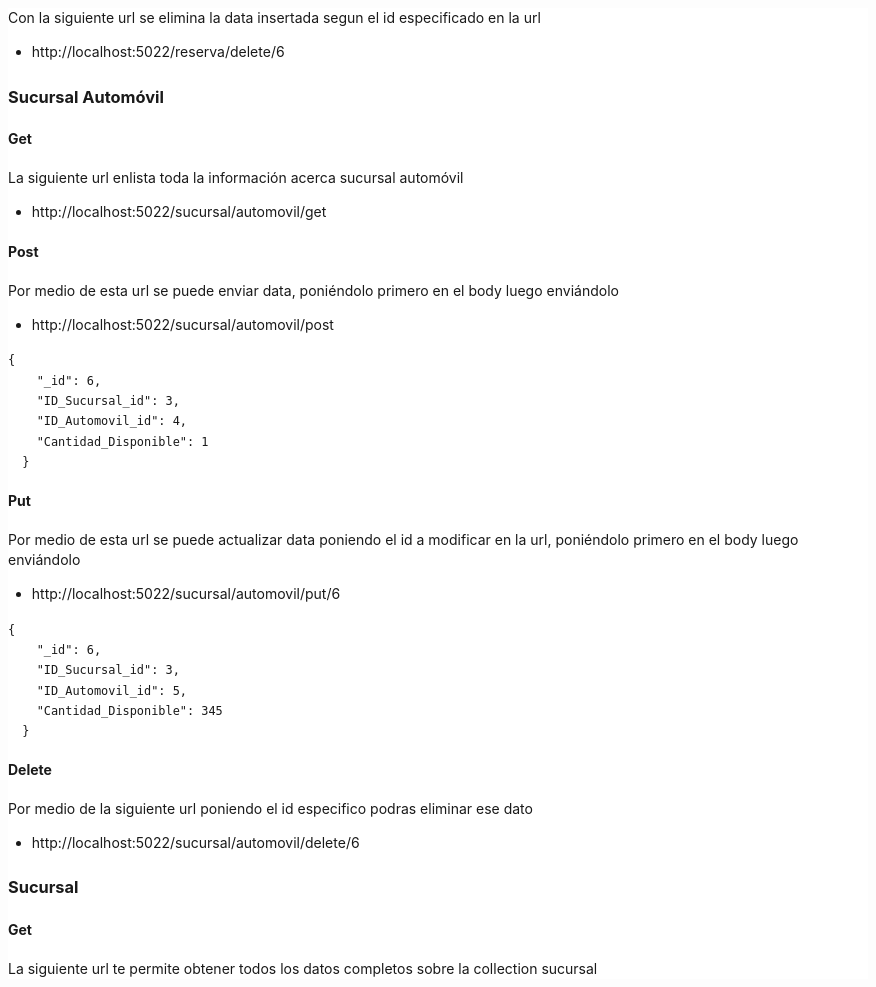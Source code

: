 Con la siguiente url se elimina la data insertada segun el id especificado en la url

- http://localhost:5022/reserva/delete/6



### Sucursal Automóvil

#### Get

La siguiente url enlista toda la información acerca sucursal automóvil

- http://localhost:5022/sucursal/automovil/get

#### Post

Por medio de esta url se puede enviar data, poniéndolo primero en el body luego enviándolo

- http://localhost:5022/sucursal/automovil/post

```
{
    "_id": 6,
    "ID_Sucursal_id": 3,
    "ID_Automovil_id": 4,
    "Cantidad_Disponible": 1
  }
```

#### Put

Por medio de esta url se puede actualizar data poniendo el id a modificar en la url, poniéndolo primero en el body luego enviándolo

- http://localhost:5022/sucursal/automovil/put/6

```
{
    "_id": 6,
    "ID_Sucursal_id": 3,
    "ID_Automovil_id": 5,
    "Cantidad_Disponible": 345
  }
```

#### Delete

Por medio de la siguiente url poniendo el id especifico podras eliminar ese dato

- http://localhost:5022/sucursal/automovil/delete/6



### Sucursal

#### Get

La siguiente url te permite obtener todos los datos completos sobre la collection sucursal
